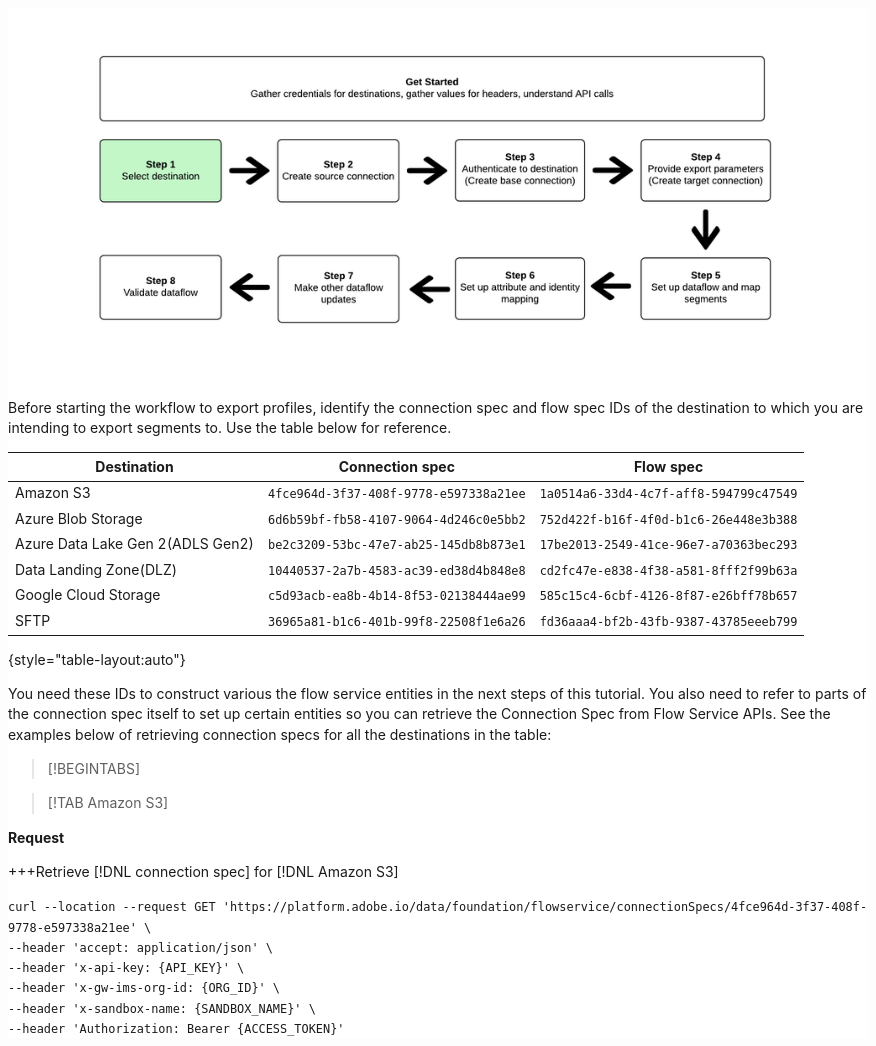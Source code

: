 ![Steps to activate segments highilighting the current step that user is on](/help/destinations/assets/api/file-based-segment-export/step1.png)

Before starting the workflow to export profiles, identify the connection spec and flow spec IDs of the destination to which you are intending to export segments to. Use the table below for reference.

|Destination | Connection spec | Flow spec|
---------|----------|---------|
| Amazon S3 | `4fce964d-3f37-408f-9778-e597338a21ee` | `1a0514a6-33d4-4c7f-aff8-594799c47549` |
| Azure Blob Storage | `6d6b59bf-fb58-4107-9064-4d246c0e5bb2` | `752d422f-b16f-4f0d-b1c6-26e448e3b388` |
| Azure Data Lake Gen 2(ADLS Gen2) | `be2c3209-53bc-47e7-ab25-145db8b873e1` | `17be2013-2549-41ce-96e7-a70363bec293` |
| Data Landing Zone(DLZ) | `10440537-2a7b-4583-ac39-ed38d4b848e8` | `cd2fc47e-e838-4f38-a581-8fff2f99b63a` |
| Google Cloud Storage | `c5d93acb-ea8b-4b14-8f53-02138444ae99` | `585c15c4-6cbf-4126-8f87-e26bff78b657` |
| SFTP | `36965a81-b1c6-401b-99f8-22508f1e6a26` | `fd36aaa4-bf2b-43fb-9387-43785eeeb799` |

{style="table-layout:auto"}

You need these IDs to construct various the flow service entities in the next steps of this tutorial. You also need to refer to parts of the connection spec itself to set up certain entities so you can retrieve the Connection Spec from Flow Service APIs. See the examples below of retrieving connection specs for all the destinations in the table:

>[!BEGINTABS]

>[!TAB Amazon S3]

**Request** 

+++Retrieve [!DNL connection spec] for [!DNL Amazon S3]

```shell
curl --location --request GET 'https://platform.adobe.io/data/foundation/flowservice/connectionSpecs/4fce964d-3f37-408f-9778-e597338a21ee' \
--header 'accept: application/json' \
--header 'x-api-key: {API_KEY}' \
--header 'x-gw-ims-org-id: {ORG_ID}' \
--header 'x-sandbox-name: {SANDBOX_NAME}' \
--header 'Authorization: Bearer {ACCESS_TOKEN}'
```
